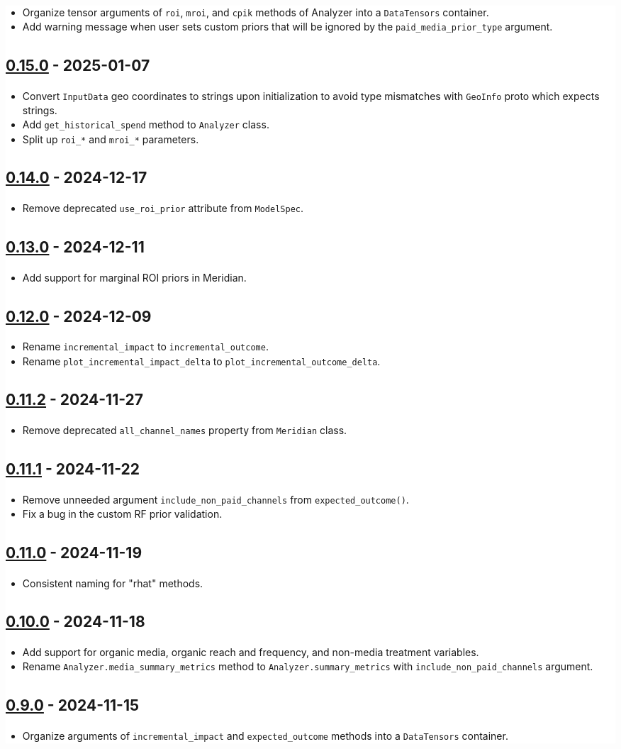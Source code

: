 * Organize tensor arguments of `roi`, `mroi`, and `cpik` methods of Analyzer
  into a `DataTensors` container.
* Add warning message when user sets custom priors that will be ignored by the
  `paid_media_prior_type` argument.

## [0.15.0] - 2025-01-07

* Convert `InputData` geo coordinates to strings upon initialization to avoid
  type mismatches with `GeoInfo` proto which expects strings.
* Add `get_historical_spend` method to `Analyzer` class.
* Split up `roi_*` and `mroi_*` parameters.

## [0.14.0] - 2024-12-17

* Remove deprecated `use_roi_prior` attribute from `ModelSpec`.

## [0.13.0] - 2024-12-11

* Add support for marginal ROI priors in Meridian.

## [0.12.0] - 2024-12-09

* Rename `incremental_impact` to `incremental_outcome`.
* Rename `plot_incremental_impact_delta` to `plot_incremental_outcome_delta`.

## [0.11.2] - 2024-11-27

* Remove deprecated `all_channel_names` property from `Meridian` class.

## [0.11.1] - 2024-11-22

* Remove unneeded argument `include_non_paid_channels` from
  `expected_outcome()`.
* Fix a bug in the custom RF prior validation.

## [0.11.0] - 2024-11-19

* Consistent naming for "rhat" methods.

## [0.10.0] - 2024-11-18

* Add support for organic media, organic reach and frequency, and non-media
  treatment variables.
* Rename `Analyzer.media_summary_metrics` method to `Analyzer.summary_metrics`
  with `include_non_paid_channels` argument.

## [0.9.0] - 2024-11-15

* Organize arguments of `incremental_impact` and `expected_outcome` methods into
  a `DataTensors` container.


[0.2.0]: https://github.com/google/meridian/releases/tag/v0.2.0
[0.3.0]: https://github.com/google/meridian/releases/tag/v0.3.0
[0.4.0]: https://github.com/google/meridian/releases/tag/v0.4.0
[0.5.0]: https://github.com/google/meridian/releases/tag/v0.5.0
[0.6.0]: https://github.com/google/meridian/releases/tag/v0.6.0
[0.7.0]: https://github.com/google/meridian/releases/tag/v0.7.0
[0.8.0]: https://github.com/google/meridian/releases/tag/v0.8.0
[0.9.0]: https://github.com/google/meridian/releases/tag/v0.9.0
[0.10.0]: https://github.com/google/meridian/releases/tag/v0.10.0
[0.11.0]: https://github.com/google/meridian/releases/tag/v0.11.0
[0.11.1]: https://github.com/google/meridian/releases/tag/v0.11.1
[0.11.2]: https://github.com/google/meridian/releases/tag/v0.11.2
[0.12.0]: https://github.com/google/meridian/releases/tag/v0.12.0
[0.13.0]: https://github.com/google/meridian/releases/tag/v0.13.0
[0.14.0]: https://github.com/google/meridian/releases/tag/v0.14.0
[0.15.0]: https://github.com/google/meridian/releases/tag/v0.15.0
[0.16.0]: https://github.com/google/meridian/releases/tag/v0.16.0
[0.17.0]: https://github.com/google/meridian/releases/tag/v0.17.0
[1.0.0]: https://github.com/google/meridian/releases/tag/v1.0.0
[1.0.1]: https://github.com/google/meridian/releases/tag/v1.0.1
[1.0.2]: https://github.com/google/meridian/releases/tag/v1.0.2
[1.0.3]: https://github.com/google/meridian/releases/tag/v1.0.3
[1.0.4]: https://github.com/google/meridian/releases/tag/v1.0.4
[1.0.5]: https://github.com/google/meridian/releases/tag/v1.0.5
[1.0.6]: https://github.com/google/meridian/releases/tag/v1.0.6
[1.0.7]: https://github.com/google/meridian/releases/tag/v1.0.7
[1.0.8]: https://github.com/google/meridian/releases/tag/v1.0.8
[1.0.9]: https://github.com/google/meridian/releases/tag/v1.0.9
[1.1.0]: https://github.com/google/meridian/releases/tag/v1.1.0
[1.1.1]: https://github.com/google/meridian/releases/tag/v1.1.1
[1.1.2]: https://github.com/google/meridian/releases/tag/v1.1.2
[1.1.3]: https://github.com/google/meridian/releases/tag/v1.1.3
[1.1.4]: https://github.com/google/meridian/releases/tag/v1.1.4
[1.1.5]: https://github.com/google/meridian/releases/tag/v1.1.5
[1.1.6]: https://github.com/google/meridian/releases/tag/v1.1.6
[1.1.7]: https://github.com/google/meridian/releases/tag/v1.1.7
[1.2.0]: https://github.com/google/meridian/releases/tag/v1.2.0
[Unreleased]: https://github.com/google/meridian/compare/v1.2.0...HEAD
